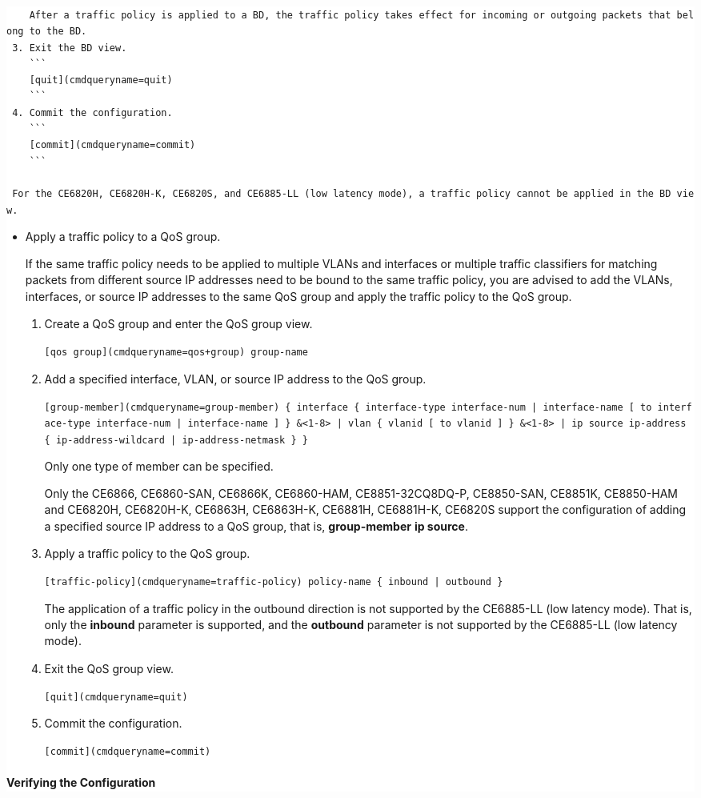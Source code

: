         After a traffic policy is applied to a BD, the traffic policy takes effect for incoming or outgoing packets that belong to the BD.
     3. Exit the BD view.
        ```
        [quit](cmdqueryname=quit)
        ```
     4. Commit the configuration.
        ```
        [commit](cmdqueryname=commit) 
        ```
     
     For the CE6820H, CE6820H-K, CE6820S, and CE6885-LL (low latency mode), a traffic policy cannot be applied in the BD view.
   * Apply a traffic policy to a QoS group.
     
     If the same traffic policy needs to be applied to multiple VLANs and interfaces or multiple traffic classifiers for matching packets from different source IP addresses need to be bound to the same traffic policy, you are advised to add the VLANs, interfaces, or source IP addresses to the same QoS group and apply the traffic policy to the QoS group.
     
     1. Create a QoS group and enter the QoS group view.
        ```
        [qos group](cmdqueryname=qos+group) group-name
        ```
     2. Add a specified interface, VLAN, or source IP address to the QoS group.
        ```
        [group-member](cmdqueryname=group-member) { interface { interface-type interface-num | interface-name [ to interface-type interface-num | interface-name ] } &<1-8> | vlan { vlanid [ to vlanid ] } &<1-8> | ip source ip-address { ip-address-wildcard | ip-address-netmask } }
        ```
        
        Only one type of member can be specified.
        
        Only the CE6866, CE6860-SAN, CE6866K, CE6860-HAM, CE8851-32CQ8DQ-P, CE8850-SAN, CE8851K, CE8850-HAM and CE6820H, CE6820H-K, CE6863H, CE6863H-K, CE6881H, CE6881H-K, CE6820S support the configuration of adding a specified source IP address to a QoS group, that is, **group-member** **ip source**.
     3. Apply a traffic policy to the QoS group.
        ```
        [traffic-policy](cmdqueryname=traffic-policy) policy-name { inbound | outbound }
        ```
        
        The application of a traffic policy in the outbound direction is not supported by the CE6885-LL (low latency mode). That is, only the **inbound** parameter is supported, and the **outbound** parameter is not supported by the CE6885-LL (low latency mode).
     4. Exit the QoS group view.
        ```
        [quit](cmdqueryname=quit)
        ```
     5. Commit the configuration.
        ```
        [commit](cmdqueryname=commit)
        ```

#### Verifying the Configuration

